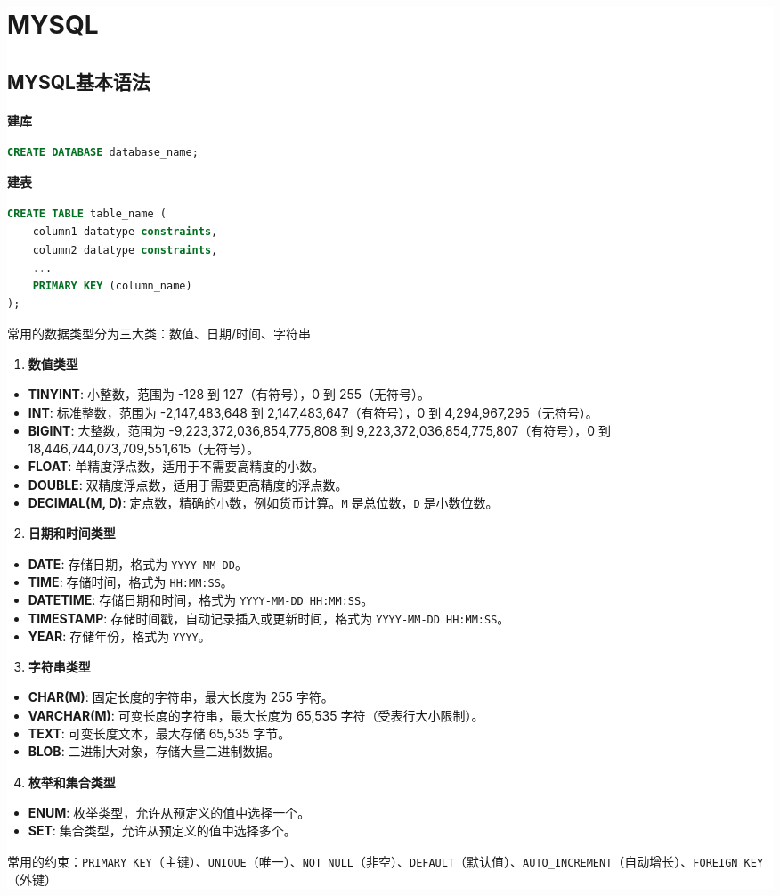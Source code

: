 # MYSQL

## MYSQL基本语法

**建库**

```sql
CREATE DATABASE database_name;
```

**建表**

```sql
CREATE TABLE table_name (
    column1 datatype constraints,
    column2 datatype constraints,
    ...
    PRIMARY KEY (column_name)
);
```

常用的数据类型分为三大类：数值、日期/时间、字符串

1. **数值类型**

- **TINYINT**: 小整数，范围为 -128 到 127（有符号），0 到 255（无符号）。
- **INT**: 标准整数，范围为 -2,147,483,648 到 2,147,483,647（有符号），0 到 4,294,967,295（无符号）。
- **BIGINT**: 大整数，范围为 -9,223,372,036,854,775,808 到 9,223,372,036,854,775,807（有符号），0 到 18,446,744,073,709,551,615（无符号）。
- **FLOAT**: 单精度浮点数，适用于不需要高精度的小数。
- **DOUBLE**: 双精度浮点数，适用于需要更高精度的浮点数。
- **DECIMAL(M, D)**: 定点数，精确的小数，例如货币计算。`M` 是总位数，`D` 是小数位数。

2. **日期和时间类型**

- **DATE**: 存储日期，格式为 `YYYY-MM-DD`。
- **TIME**: 存储时间，格式为 `HH:MM:SS`。
- **DATETIME**: 存储日期和时间，格式为 `YYYY-MM-DD HH:MM:SS`。
- **TIMESTAMP**: 存储时间戳，自动记录插入或更新时间，格式为 `YYYY-MM-DD HH:MM:SS`。
- **YEAR**: 存储年份，格式为 `YYYY`。

3. **字符串类型**

- **CHAR(M)**: 固定长度的字符串，最大长度为 255 字符。
- **VARCHAR(M)**: 可变长度的字符串，最大长度为 65,535 字符（受表行大小限制）。
- **TEXT**: 可变长度文本，最大存储 65,535 字节。
- **BLOB**: 二进制大对象，存储大量二进制数据。

4. **枚举和集合类型**

- **ENUM**: 枚举类型，允许从预定义的值中选择一个。
- **SET**: 集合类型，允许从预定义的值中选择多个。

常用的约束：`PRIMARY KEY`（主键）、`UNIQUE`（唯一）、`NOT NULL`（非空）、`DEFAULT`（默认值）、`AUTO_INCREMENT`（自动增长）、`FOREIGN KEY`（外键）
